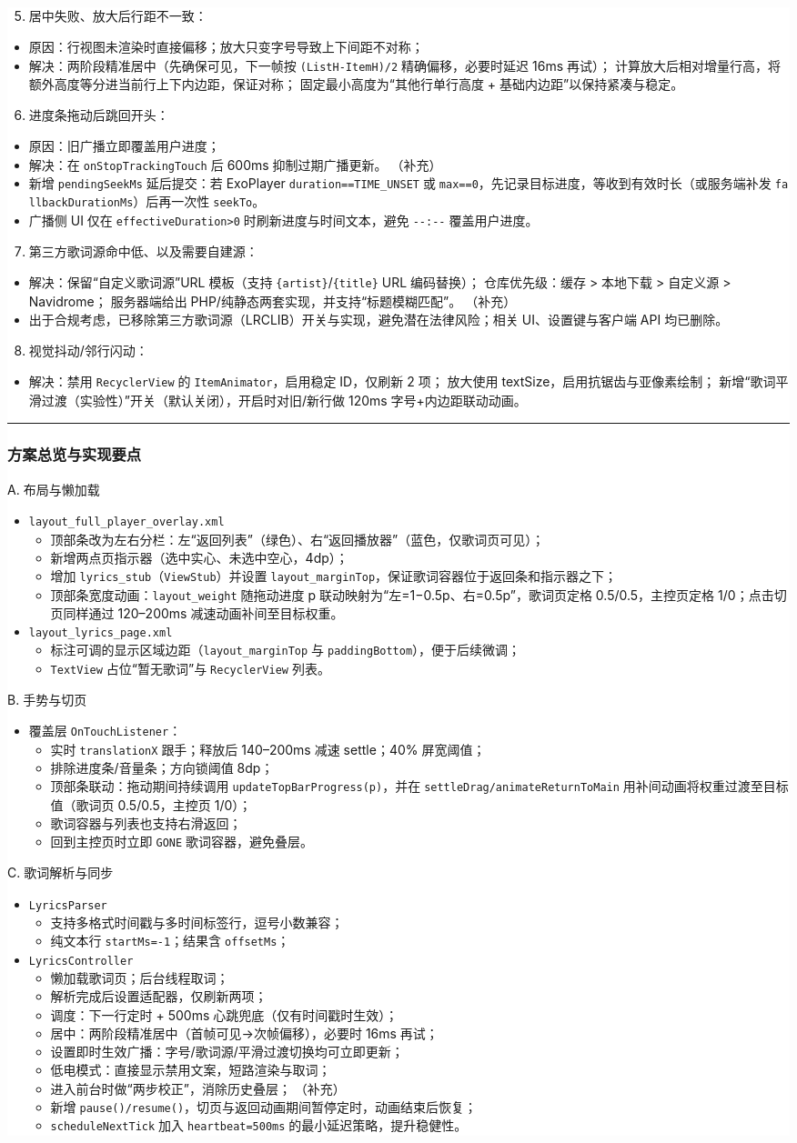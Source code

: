 5) 居中失败、放大后行距不一致：
- 原因：行视图未渲染时直接偏移；放大只变字号导致上下间距不对称；
- 解决：两阶段精准居中（先确保可见，下一帧按 `(ListH-ItemH)/2` 精确偏移，必要时延迟 16ms 再试）；
  计算放大后相对增量行高，将额外高度等分进当前行上下内边距，保证对称；
  固定最小高度为“其他行单行高度 + 基础内边距”以保持紧凑与稳定。

6) 进度条拖动后跳回开头：
- 原因：旧广播立即覆盖用户进度；
- 解决：在 `onStopTrackingTouch` 后 600ms 抑制过期广播更新。
（补充）
- 新增 `pendingSeekMs` 延后提交：若 ExoPlayer `duration==TIME_UNSET` 或 `max==0`，先记录目标进度，等收到有效时长（或服务端补发 `fallbackDurationMs`）后再一次性 `seekTo`。
- 广播侧 UI 仅在 `effectiveDuration>0` 时刷新进度与时间文本，避免 `--:--` 覆盖用户进度。

7) 第三方歌词源命中低、以及需要自建源：
- 解决：保留“自定义歌词源”URL 模板（支持 `{artist}`/`{title}` URL 编码替换）；
  仓库优先级：缓存 > 本地下载 > 自定义源 > Navidrome；
  服务器端给出 PHP/纯静态两套实现，并支持“标题模糊匹配”。
（补充）
- 出于合规考虑，已移除第三方歌词源（LRCLIB）开关与实现，避免潜在法律风险；相关 UI、设置键与客户端 API 均已删除。

8) 视觉抖动/邻行闪动：
- 解决：禁用 `RecyclerView` 的 `ItemAnimator`，启用稳定 ID，仅刷新 2 项；
  放大使用 textSize，启用抗锯齿与亚像素绘制；
  新增“歌词平滑过渡（实验性）”开关（默认关闭），开启时对旧/新行做 120ms 字号+内边距联动动画。

---

### 方案总览与实现要点
A. 布局与懒加载
- `layout_full_player_overlay.xml`
  - 顶部条改为左右分栏：左“返回列表”（绿色）、右“返回播放器”（蓝色，仅歌词页可见）；
  - 新增两点页指示器（选中实心、未选中空心，4dp）；
  - 增加 `lyrics_stub`（`ViewStub`）并设置 `layout_marginTop`，保证歌词容器位于返回条和指示器之下；
  - 顶部条宽度动画：`layout_weight` 随拖动进度 p 联动映射为“左=1−0.5p、右=0.5p”，歌词页定格 0.5/0.5，主控页定格 1/0；点击切页同样通过 120–200ms 减速动画补间至目标权重。
- `layout_lyrics_page.xml`
  - 标注可调的显示区域边距（`layout_marginTop` 与 `paddingBottom`），便于后续微调；
  - `TextView` 占位“暂无歌词”与 `RecyclerView` 列表。

B. 手势与切页
- 覆盖层 `OnTouchListener`：
  - 实时 `translationX` 跟手；释放后 140–200ms 减速 settle；40% 屏宽阈值；
  - 排除进度条/音量条；方向锁阈值 8dp；
  - 顶部条联动：拖动期间持续调用 `updateTopBarProgress(p)`，并在 `settleDrag/animateReturnToMain` 用补间动画将权重过渡至目标值（歌词页 0.5/0.5，主控页 1/0）；
  - 歌词容器与列表也支持右滑返回；
  - 回到主控页时立即 `GONE` 歌词容器，避免叠层。

C. 歌词解析与同步
- `LyricsParser`
  - 支持多格式时间戳与多时间标签行，逗号小数兼容；
  - 纯文本行 `startMs=-1`；结果含 `offsetMs`；
- `LyricsController`
  - 懒加载歌词页；后台线程取词；
  - 解析完成后设置适配器，仅刷新两项；
  - 调度：下一行定时 + 500ms 心跳兜底（仅有时间戳时生效）；
  - 居中：两阶段精准居中（首帧可见→次帧偏移），必要时 16ms 再试；
  - 设置即时生效广播：字号/歌词源/平滑过渡切换均可立即更新；
  - 低电模式：直接显示禁用文案，短路渲染与取词；
  - 进入前台时做“两步校正”，消除历史叠层；
（补充）
  - 新增 `pause()/resume()`，切页与返回动画期间暂停定时，动画结束后恢复；
  - `scheduleNextTick` 加入 `heartbeat=500ms` 的最小延迟策略，提升稳健性。
